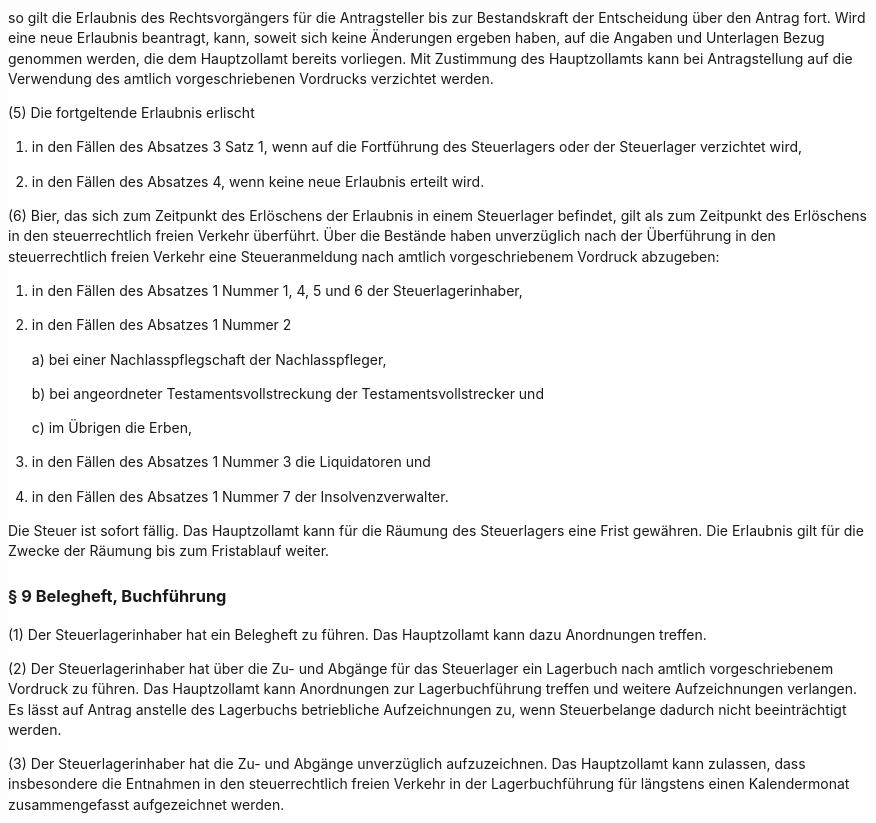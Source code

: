 

so gilt die Erlaubnis des Rechtsvorgängers für die Antragsteller bis zur Bestandskraft der Entscheidung über den Antrag fort. Wird eine neue Erlaubnis beantragt, kann, soweit sich keine Änderungen ergeben haben, auf die Angaben und Unterlagen Bezug genommen werden, die dem Hauptzollamt bereits vorliegen. Mit Zustimmung des Hauptzollamts kann bei Antragstellung auf die Verwendung des amtlich vorgeschriebenen Vordrucks verzichtet werden.

(5) Die fortgeltende Erlaubnis erlischt

1.  in den Fällen des Absatzes 3 Satz 1, wenn auf die Fortführung des Steuerlagers oder der Steuerlager verzichtet wird,


2.  in den Fällen des Absatzes 4, wenn keine neue Erlaubnis erteilt wird.




(6) Bier, das sich zum Zeitpunkt des Erlöschens der Erlaubnis in einem Steuerlager befindet, gilt als zum Zeitpunkt des Erlöschens in den steuerrechtlich freien Verkehr überführt. Über die Bestände haben unverzüglich nach der Überführung in den steuerrechtlich freien Verkehr eine Steueranmeldung nach amtlich vorgeschriebenem Vordruck abzugeben:

1.  in den Fällen des Absatzes 1 Nummer 1, 4, 5 und 6 der Steuerlagerinhaber,


2.  in den Fällen des Absatzes 1 Nummer 2

    a)  bei einer Nachlasspflegschaft der Nachlasspfleger,


    b)  bei angeordneter Testamentsvollstreckung der Testamentsvollstrecker und


    c)  im Übrigen die Erben,





3.  in den Fällen des Absatzes 1 Nummer 3 die Liquidatoren und


4.  in den Fällen des Absatzes 1 Nummer 7 der Insolvenzverwalter.



Die Steuer ist sofort fällig. Das Hauptzollamt kann für die Räumung des Steuerlagers eine Frist gewähren. Die Erlaubnis gilt für die Zwecke der Räumung bis zum Fristablauf weiter.


### § 9 Belegheft, Buchführung

(1) Der Steuerlagerinhaber hat ein Belegheft zu führen. Das Hauptzollamt kann dazu Anordnungen treffen.

(2) Der Steuerlagerinhaber hat über die Zu- und Abgänge für das Steuerlager ein Lagerbuch nach amtlich vorgeschriebenem Vordruck zu führen. Das Hauptzollamt kann Anordnungen zur Lagerbuchführung treffen und weitere Aufzeichnungen verlangen. Es lässt auf Antrag anstelle des Lagerbuchs betriebliche Aufzeichnungen zu, wenn Steuerbelange dadurch nicht beeinträchtigt werden.

(3) Der Steuerlagerinhaber hat die Zu- und Abgänge unverzüglich aufzuzeichnen. Das Hauptzollamt kann zulassen, dass insbesondere die Entnahmen in den steuerrechtlich freien Verkehr in der Lagerbuchführung für längstens einen Kalendermonat zusammengefasst aufgezeichnet werden.
